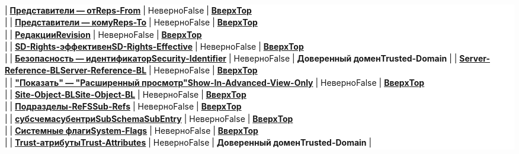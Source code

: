 | [<span data-ttu-id="2e7fa-328">**Представители — от**</span><span class="sxs-lookup"><span data-stu-id="2e7fa-328">**Reps-From**</span></span>](a-repsfrom.md)                                             | <span data-ttu-id="2e7fa-329">Неверно</span><span class="sxs-lookup"><span data-stu-id="2e7fa-329">False</span></span>     | [<span data-ttu-id="2e7fa-330">**Вверх**</span><span class="sxs-lookup"><span data-stu-id="2e7fa-330">**Top**</span></span>](c-top.md)<br/> |
| [<span data-ttu-id="2e7fa-331">**Представители — кому**</span><span class="sxs-lookup"><span data-stu-id="2e7fa-331">**Reps-To**</span></span>](a-repsto.md)                                                 | <span data-ttu-id="2e7fa-332">Неверно</span><span class="sxs-lookup"><span data-stu-id="2e7fa-332">False</span></span>     | [<span data-ttu-id="2e7fa-333">**Вверх**</span><span class="sxs-lookup"><span data-stu-id="2e7fa-333">**Top**</span></span>](c-top.md)<br/> |
| [<span data-ttu-id="2e7fa-334">**Редакции**</span><span class="sxs-lookup"><span data-stu-id="2e7fa-334">**Revision**</span></span>](a-revision.md)                                              | <span data-ttu-id="2e7fa-335">Неверно</span><span class="sxs-lookup"><span data-stu-id="2e7fa-335">False</span></span>     | [<span data-ttu-id="2e7fa-336">**Вверх**</span><span class="sxs-lookup"><span data-stu-id="2e7fa-336">**Top**</span></span>](c-top.md)<br/> |
| [<span data-ttu-id="2e7fa-337">**SD-Rights-эффективен**</span><span class="sxs-lookup"><span data-stu-id="2e7fa-337">**SD-Rights-Effective**</span></span>](a-sdrightseffective.md)                          | <span data-ttu-id="2e7fa-338">Неверно</span><span class="sxs-lookup"><span data-stu-id="2e7fa-338">False</span></span>     | [<span data-ttu-id="2e7fa-339">**Вверх**</span><span class="sxs-lookup"><span data-stu-id="2e7fa-339">**Top**</span></span>](c-top.md)<br/> |
| [<span data-ttu-id="2e7fa-340">**Безопасность — идентификатор**</span><span class="sxs-lookup"><span data-stu-id="2e7fa-340">**Security-Identifier**</span></span>](a-securityidentifier.md)                         | <span data-ttu-id="2e7fa-341">Неверно</span><span class="sxs-lookup"><span data-stu-id="2e7fa-341">False</span></span>     | <span data-ttu-id="2e7fa-342">**Доверенный домен**</span><span class="sxs-lookup"><span data-stu-id="2e7fa-342">**Trusted-Domain**</span></span>              |
| [<span data-ttu-id="2e7fa-343">**Server-Reference-BL**</span><span class="sxs-lookup"><span data-stu-id="2e7fa-343">**Server-Reference-BL**</span></span>](a-serverreferencebl.md)                          | <span data-ttu-id="2e7fa-344">Неверно</span><span class="sxs-lookup"><span data-stu-id="2e7fa-344">False</span></span>     | [<span data-ttu-id="2e7fa-345">**Вверх**</span><span class="sxs-lookup"><span data-stu-id="2e7fa-345">**Top**</span></span>](c-top.md)<br/> |
| [<span data-ttu-id="2e7fa-346">**"Показать" — "Расширенный просмотр"**</span><span class="sxs-lookup"><span data-stu-id="2e7fa-346">**Show-In-Advanced-View-Only**</span></span>](a-showinadvancedviewonly.md)              | <span data-ttu-id="2e7fa-347">Неверно</span><span class="sxs-lookup"><span data-stu-id="2e7fa-347">False</span></span>     | [<span data-ttu-id="2e7fa-348">**Вверх**</span><span class="sxs-lookup"><span data-stu-id="2e7fa-348">**Top**</span></span>](c-top.md)<br/> |
| [<span data-ttu-id="2e7fa-349">**Site-Object-BL**</span><span class="sxs-lookup"><span data-stu-id="2e7fa-349">**Site-Object-BL**</span></span>](a-siteobjectbl.md)                                    | <span data-ttu-id="2e7fa-350">Неверно</span><span class="sxs-lookup"><span data-stu-id="2e7fa-350">False</span></span>     | [<span data-ttu-id="2e7fa-351">**Вверх**</span><span class="sxs-lookup"><span data-stu-id="2e7fa-351">**Top**</span></span>](c-top.md)<br/> |
| [<span data-ttu-id="2e7fa-352">**Подразделы-ReFS**</span><span class="sxs-lookup"><span data-stu-id="2e7fa-352">**Sub-Refs**</span></span>](a-subrefs.md)                                               | <span data-ttu-id="2e7fa-353">Неверно</span><span class="sxs-lookup"><span data-stu-id="2e7fa-353">False</span></span>     | [<span data-ttu-id="2e7fa-354">**Вверх**</span><span class="sxs-lookup"><span data-stu-id="2e7fa-354">**Top**</span></span>](c-top.md)<br/> |
| [<span data-ttu-id="2e7fa-355">**субсчемасубентри**</span><span class="sxs-lookup"><span data-stu-id="2e7fa-355">**SubSchemaSubEntry**</span></span>](a-subschemasubentry.md)                            | <span data-ttu-id="2e7fa-356">Неверно</span><span class="sxs-lookup"><span data-stu-id="2e7fa-356">False</span></span>     | [<span data-ttu-id="2e7fa-357">**Вверх**</span><span class="sxs-lookup"><span data-stu-id="2e7fa-357">**Top**</span></span>](c-top.md)<br/> |
| [<span data-ttu-id="2e7fa-358">**Системные флаги**</span><span class="sxs-lookup"><span data-stu-id="2e7fa-358">**System-Flags**</span></span>](a-systemflags.md)                                       | <span data-ttu-id="2e7fa-359">Неверно</span><span class="sxs-lookup"><span data-stu-id="2e7fa-359">False</span></span>     | [<span data-ttu-id="2e7fa-360">**Вверх**</span><span class="sxs-lookup"><span data-stu-id="2e7fa-360">**Top**</span></span>](c-top.md)<br/> |
| [<span data-ttu-id="2e7fa-361">**Trust-атрибуты**</span><span class="sxs-lookup"><span data-stu-id="2e7fa-361">**Trust-Attributes**</span></span>](a-trustattributes.md)                               | <span data-ttu-id="2e7fa-362">Неверно</span><span class="sxs-lookup"><span data-stu-id="2e7fa-362">False</span></span>     | <span data-ttu-id="2e7fa-363">**Доверенный домен**</span><span class="sxs-lookup"><span data-stu-id="2e7fa-363">**Trusted-Domain**</span></span>              |